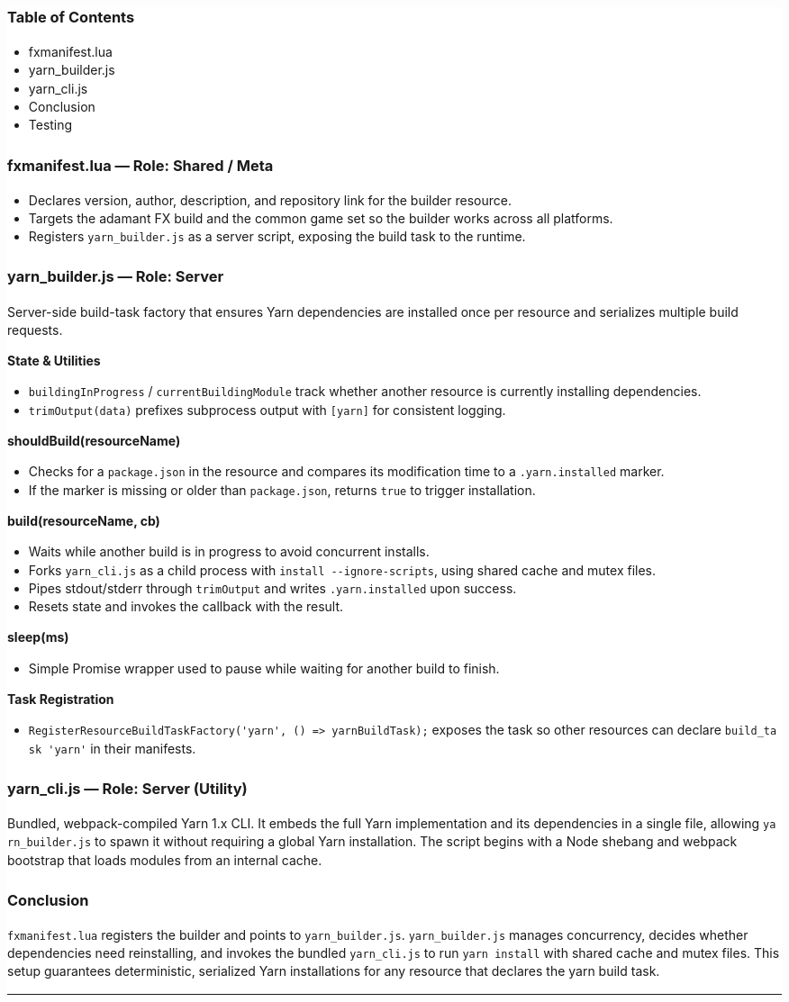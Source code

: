 ### Table of Contents
- fxmanifest.lua
- yarn_builder.js
- yarn_cli.js
- Conclusion
- Testing

### fxmanifest.lua — Role: Shared / Meta
- Declares version, author, description, and repository link for the builder resource.
- Targets the adamant FX build and the common game set so the builder works across all platforms.
- Registers `yarn_builder.js` as a server script, exposing the build task to the runtime.

### yarn_builder.js — Role: Server
Server-side build-task factory that ensures Yarn dependencies are installed once per resource and serializes multiple build requests.

**State & Utilities**  
- `buildingInProgress` / `currentBuildingModule` track whether another resource is currently installing dependencies.
- `trimOutput(data)` prefixes subprocess output with `[yarn]` for consistent logging.

**shouldBuild(resourceName)**  
- Checks for a `package.json` in the resource and compares its modification time to a `.yarn.installed` marker.
- If the marker is missing or older than `package.json`, returns `true` to trigger installation.

**build(resourceName, cb)**  
- Waits while another build is in progress to avoid concurrent installs.
- Forks `yarn_cli.js` as a child process with `install --ignore-scripts`, using shared cache and mutex files.
- Pipes stdout/stderr through `trimOutput` and writes `.yarn.installed` upon success.
- Resets state and invokes the callback with the result.

**sleep(ms)**  
- Simple Promise wrapper used to pause while waiting for another build to finish.

**Task Registration**  
- `RegisterResourceBuildTaskFactory('yarn', () => yarnBuildTask);` exposes the task so other resources can declare `build_task 'yarn'` in their manifests.

### yarn_cli.js — Role: Server (Utility)
Bundled, webpack-compiled Yarn 1.x CLI. It embeds the full Yarn implementation and its dependencies in a single file, allowing `yarn_builder.js` to spawn it without requiring a global Yarn installation. The script begins with a Node shebang and webpack bootstrap that loads modules from an internal cache.

### Conclusion
`fxmanifest.lua` registers the builder and points to `yarn_builder.js`. `yarn_builder.js` manages concurrency, decides whether dependencies need reinstalling, and invokes the bundled `yarn_cli.js` to run `yarn install` with shared cache and mutex files. This setup guarantees deterministic, serialized Yarn installations for any resource that declares the yarn build task.

---